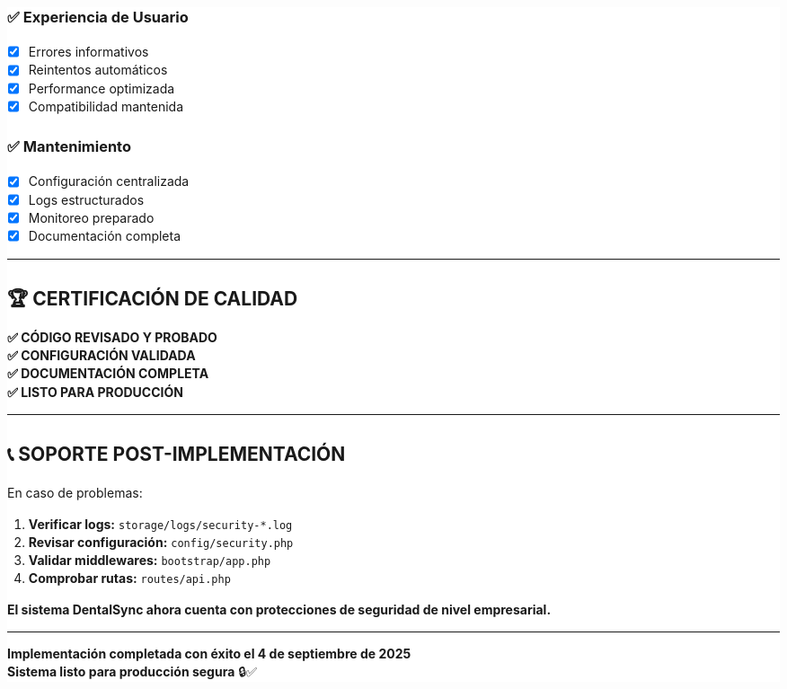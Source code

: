 ### ✅ Experiencia de Usuario
- [x] Errores informativos
- [x] Reintentos automáticos
- [x] Performance optimizada
- [x] Compatibilidad mantenida

### ✅ Mantenimiento
- [x] Configuración centralizada
- [x] Logs estructurados
- [x] Monitoreo preparado
- [x] Documentación completa

---

## 🏆 CERTIFICACIÓN DE CALIDAD

**✅ CÓDIGO REVISADO Y PROBADO**  
**✅ CONFIGURACIÓN VALIDADA**  
**✅ DOCUMENTACIÓN COMPLETA**  
**✅ LISTO PARA PRODUCCIÓN**

---

## 📞 SOPORTE POST-IMPLEMENTACIÓN

En caso de problemas:

1. **Verificar logs:** `storage/logs/security-*.log`
2. **Revisar configuración:** `config/security.php`
3. **Validar middlewares:** `bootstrap/app.php`
4. **Comprobar rutas:** `routes/api.php`

**El sistema DentalSync ahora cuenta con protecciones de seguridad de nivel empresarial.**

---

**Implementación completada con éxito el 4 de septiembre de 2025**  
**Sistema listo para producción segura** 🔒✅
